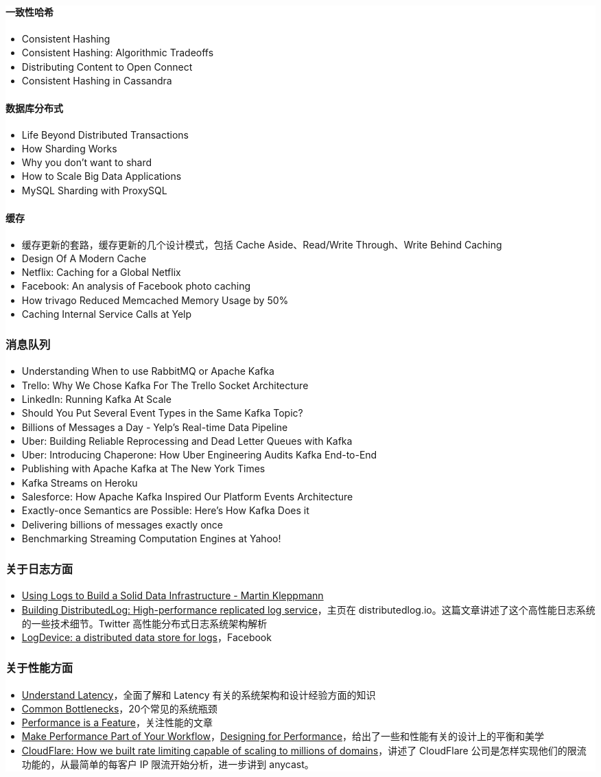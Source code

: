 #### 一致性哈希 ####

* Consistent Hashing 
* Consistent Hashing: Algorithmic Tradeoffs
* Distributing Content to Open Connect
* Consistent Hashing in Cassandra

#### 数据库分布式 ####

* Life Beyond Distributed Transactions 
* How Sharding Works 
* Why you don’t want to shard
* How to Scale Big Data Applications 
* MySQL Sharding with ProxySQL 

#### 缓存 ####

* 缓存更新的套路，缓存更新的几个设计模式，包括 Cache Aside、Read/Write Through、Write Behind Caching
* Design Of A Modern Cache
* Netflix: Caching for a Global Netflix
* Facebook: An analysis of Facebook photo caching 
* How trivago Reduced Memcached Memory Usage by 50%
* Caching Internal Service Calls at Yelp 

### 消息队列 ###

* Understanding When to use RabbitMQ or Apache Kafka
* Trello: Why We Chose Kafka For The Trello Socket Architecture 
* LinkedIn: Running Kafka At Scale 
* Should You Put Several Event Types in the Same Kafka Topic? 
* Billions of Messages a Day - Yelp’s Real-time Data Pipeline 
* Uber: Building Reliable Reprocessing and Dead Letter Queues with Kafka 
* Uber: Introducing Chaperone: How Uber Engineering Audits Kafka End-to-End 
* Publishing with Apache Kafka at The New York Times 
* Kafka Streams on Heroku 
* Salesforce: How Apache Kafka Inspired Our Platform Events Architecture 
* Exactly-once Semantics are Possible: Here’s How Kafka Does it 
* Delivering billions of messages exactly once
* Benchmarking Streaming Computation Engines at Yahoo!

### 关于日志方面 ###

* [Using Logs to Build a Solid Data Infrastructure - Martin Kleppmann](https://www.confluent.io/blog/using-logs-to-build-a-solid-data-infrastructure-or-why-dual-writes-are-a-bad-idea/)
* [Building DistributedLog: High-performance replicated log service](https://blog.twitter.com/engineering/en_us/topics/infrastructure/2015/building-distributedlog-twitter-s-high-performance-replicated-log-servic.html)，主页在 distributedlog.io。这篇文章讲述了这个高性能日志系统的一些技术细节。Twitter 高性能分布式日志系统架构解析
* [LogDevice: a distributed data store for logs](https://code.facebook.com/posts/357056558062811/logdevice-a-distributed-data-store-for-logs/)，Facebook 

### 关于性能方面 ###

* [Understand Latency](http://highscalability.com/latency-everywhere-and-it-costs-you-sales-how-crush-it)，全面了解和 Latency 有关的系统架构和设计经验方面的知识
* [Common Bottlenecks](http://highscalability.com/blog/2012/5/16/big-list-of-20-common-bottlenecks.html)，20个常见的系统瓶颈
* [Performance is a Feature](https://blog.codinghorror.com/performance-is-a-feature/)，关注性能的文章
* [Make Performance Part of Your Workflow](https://codeascraft.com/2014/12/11/make-performance-part-of-your-workflow/)，[Designing for Performance](http://shop.oreilly.com/product/0636920033578.do)，给出了一些和性能有关的设计上的平衡和美学
* [CloudFlare: How we built rate limiting capable of scaling to millions of domains](https://blog.cloudflare.com/counting-things-a-lot-of-different-things/)，讲述了 CloudFlare 公司是怎样实现他们的限流功能的，从最简单的每客户 IP 限流开始分析，进一步讲到 anycast。 
